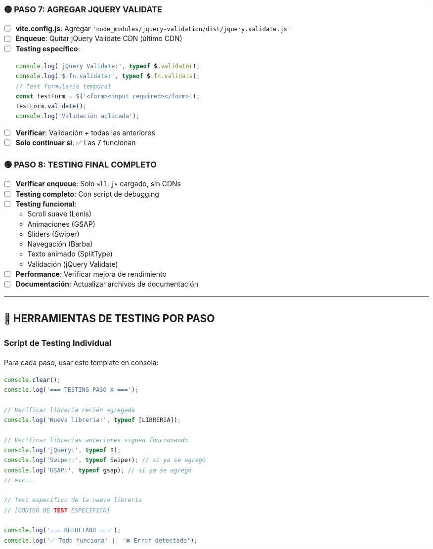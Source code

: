 ### 🟡 PASO 7: AGREGAR JQUERY VALIDATE
- [ ] **vite.config.js**: Agregar `'node_modules/jquery-validation/dist/jquery.validate.js'`
- [ ] **Enqueue**: Quitar jQuery Validate CDN (último CDN)
- [ ] **Testing específico**:
  ```javascript
  console.log('jQuery Validate:', typeof $.validator);
  console.log('$.fn.validate:', typeof $.fn.validate);
  // Test formulario temporal
  const testForm = $('<form><input required></form>');
  testForm.validate();
  console.log('Validación aplicada');
  ```
- [ ] **Verificar**: Validación + todas las anteriores
- [ ] **Solo continuar si**: ✅ Las 7 funcionan

### 🟢 PASO 8: TESTING FINAL COMPLETO
- [ ] **Verificar enqueue**: Solo `all.js` cargado, sin CDNs
- [ ] **Testing completo**: Con script de debugging
- [ ] **Testing funcional**: 
  - Scroll suave (Lenis)
  - Animaciones (GSAP)  
  - Sliders (Swiper)
  - Navegación (Barba)
  - Texto animado (SplitType) 
  - Validación (jQuery Validate)
- [ ] **Performance**: Verificar mejora de rendimiento
- [ ] **Documentación**: Actualizar archivos de documentación

---

## 🔧 HERRAMIENTAS DE TESTING POR PASO

### Script de Testing Individual
Para cada paso, usar este template en consola:
```javascript
console.clear();
console.log('=== TESTING PASO X ===');

// Verificar librería recién agregada
console.log('Nueva librería:', typeof [LIBRERIA]);

// Verificar librerías anteriores siguen funcionando  
console.log('jQuery:', typeof $);
console.log('Swiper:', typeof Swiper); // si ya se agregó
console.log('GSAP:', typeof gsap); // si ya se agregó
// etc...

// Test específico de la nueva librería
// [CÓDIGO DE TEST ESPECÍFICO]

console.log('=== RESULTADO ===');
console.log('✅ Todo funciona' || '❌ Error detectado');
```
